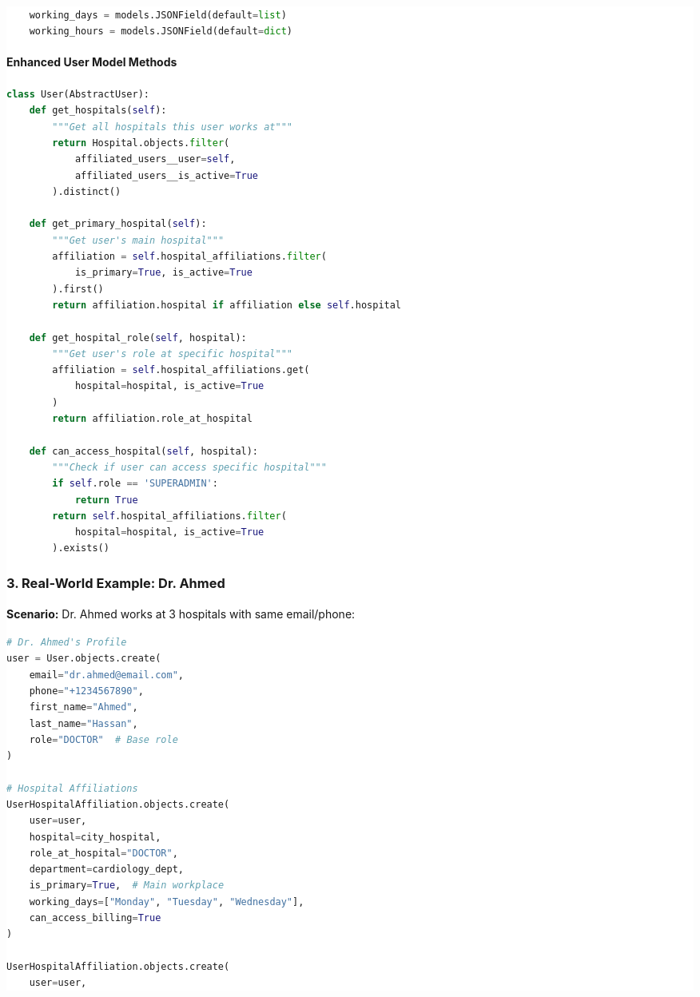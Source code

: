```python
    working_days = models.JSONField(default=list)
    working_hours = models.JSONField(default=dict)
```

#### **Enhanced User Model Methods**
```python
class User(AbstractUser):
    def get_hospitals(self):
        """Get all hospitals this user works at"""
        return Hospital.objects.filter(
            affiliated_users__user=self,
            affiliated_users__is_active=True
        ).distinct()
    
    def get_primary_hospital(self):
        """Get user's main hospital"""
        affiliation = self.hospital_affiliations.filter(
            is_primary=True, is_active=True
        ).first()
        return affiliation.hospital if affiliation else self.hospital
    
    def get_hospital_role(self, hospital):
        """Get user's role at specific hospital"""
        affiliation = self.hospital_affiliations.get(
            hospital=hospital, is_active=True
        )
        return affiliation.role_at_hospital
    
    def can_access_hospital(self, hospital):
        """Check if user can access specific hospital"""
        if self.role == 'SUPERADMIN':
            return True
        return self.hospital_affiliations.filter(
            hospital=hospital, is_active=True
        ).exists()
```

### 3. **Real-World Example: Dr. Ahmed**

**Scenario:** Dr. Ahmed works at 3 hospitals with same email/phone:

```python
# Dr. Ahmed's Profile
user = User.objects.create(
    email="dr.ahmed@email.com",
    phone="+1234567890",
    first_name="Ahmed",
    last_name="Hassan",
    role="DOCTOR"  # Base role
)

# Hospital Affiliations
UserHospitalAffiliation.objects.create(
    user=user,
    hospital=city_hospital,
    role_at_hospital="DOCTOR",
    department=cardiology_dept,
    is_primary=True,  # Main workplace
    working_days=["Monday", "Tuesday", "Wednesday"],
    can_access_billing=True
)

UserHospitalAffiliation.objects.create(
    user=user,
```
